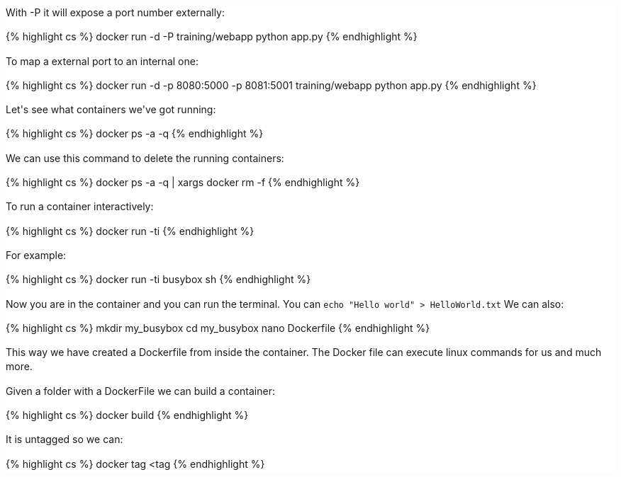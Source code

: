 With -P it will expose a port number externally:

{% highlight cs %}
docker run -d -P training/webapp python app.py
{% endhighlight %}

To map a external port to an internal one:

{% highlight cs %}
docker run -d -p 8080:5000 -p 8081:5001 training/webapp python app.py
{% endhighlight %}

Let's see what containers we've got running:

{% highlight cs %}
docker ps -a -q
{% endhighlight %}

We can use this command to delete the running containers:

{% highlight cs %}
docker ps -a -q | xargs docker rm -f
{% endhighlight %}

To run a container interactively:

{% highlight cs %}
docker run -ti
{% endhighlight %}

For example: 

{% highlight cs %}
docker run -ti busybox sh
{% endhighlight %}

Now you are in the container and you can run the terminal. You can ```echo "Hello world" > HelloWorld.txt```
We can also:

{% highlight cs %}
mkdir my_busybox
cd my_busybox
nano Dockerfile
{% endhighlight %}

This way we have created a Dockerfile from inside the container. The Docker file can execute linux commands for us and much more.

Given a folder with a DockerFile we can build a container:

{% highlight cs %}
docker build
{% endhighlight %}

It is untagged so we can:

{% highlight cs %}
docker tag <tag
{% endhighlight %}
